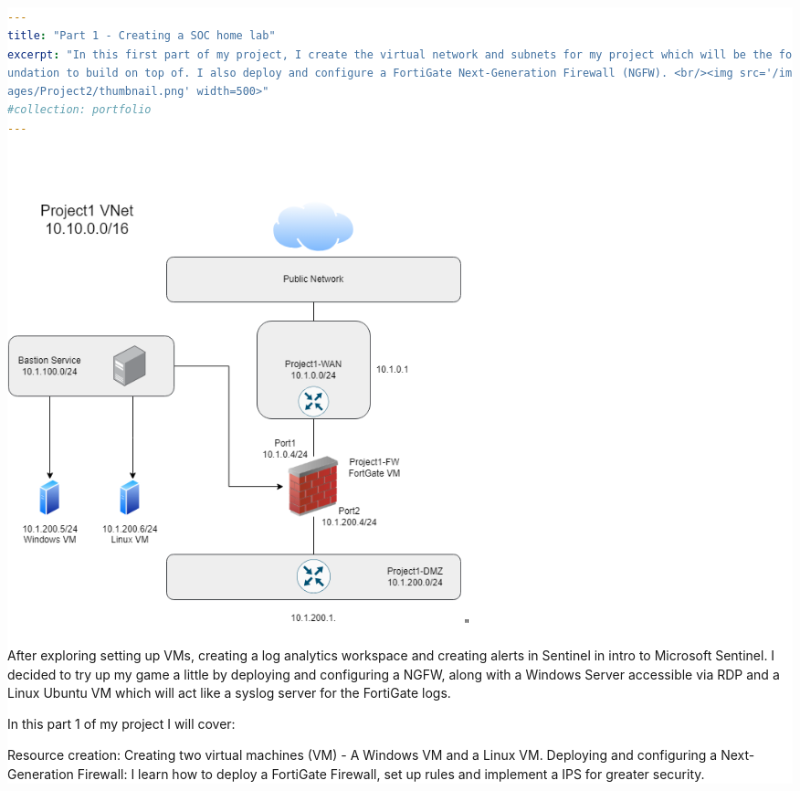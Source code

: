 ```yaml
---
title: "Part 1 - Creating a SOC home lab"
excerpt: "In this first part of my project, I create the virtual network and subnets for my project which will be the foundation to build on top of. I also deploy and configure a FortiGate Next-Generation Firewall (NGFW). <br/><img src='/images/Project2/thumbnail.png' width=500>"
#collection: portfolio
---
```

<br/>  

<br/>

<img src='/images/Project2/NetworkDiagram.png' width=500>"



After exploring setting up VMs, creating a log analytics workspace and creating alerts in Sentinel in intro to Microsoft Sentinel. I decided to try up my game a little by deploying and configuring a NGFW, along with a Windows Server accessible via RDP and a Linux Ubuntu VM which will act like a syslog server for the FortiGate logs.

In this part 1 of my project I will cover:

Resource creation: Creating two virtual machines (VM) - A Windows VM and a Linux VM.
Deploying and configuring a Next-Generation Firewall: I learn how to deploy a FortiGate Firewall, set up rules and implement a IPS for greater security.
